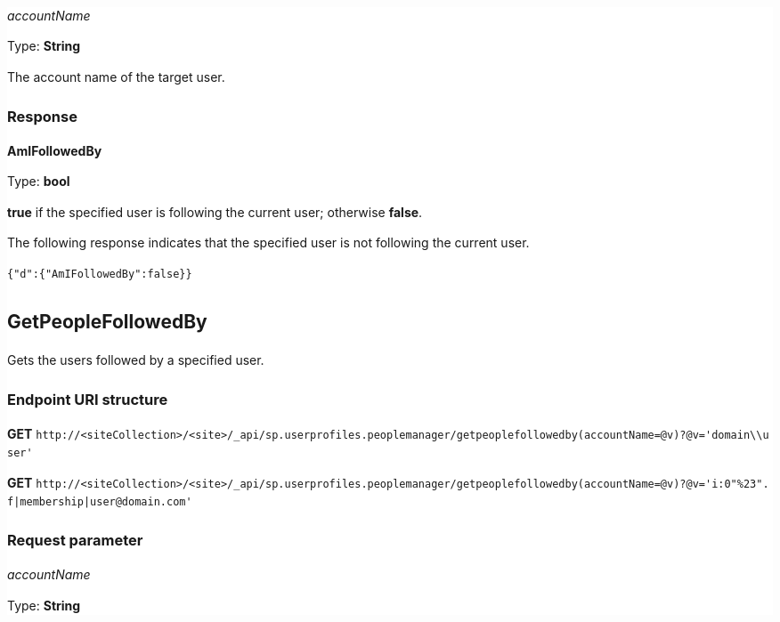  _accountName_
  
    
    
Type: **String**
  
    
    
The account name of the target user.
  
    
    

### Response

 **AmIFollowedBy**
  
    
    
Type: **bool**
  
    
    
 **true** if the specified user is following the current user; otherwise **false**.
  
    
    
The following response indicates that the specified user is not following the current user.
  
    
    



```
{"d":{"AmIFollowedBy":false}}
```


## GetPeopleFollowedBy
<a name="bk_GetPeopleFollowedBy"> </a>

Gets the users followed by a specified user.
  
    
    

### Endpoint URI structure

 **GET** `http://<siteCollection>/<site>/_api/sp.userprofiles.peoplemanager/getpeoplefollowedby(accountName=@v)?@v='domain\\user'`
  
    
    
 **GET** `http://<siteCollection>/<site>/_api/sp.userprofiles.peoplemanager/getpeoplefollowedby(accountName=@v)?@v='i:0"%23".f|membership|user@domain.com'`
  
    
    

### Request parameter

 _accountName_
  
    
    
Type: **String**
  
    